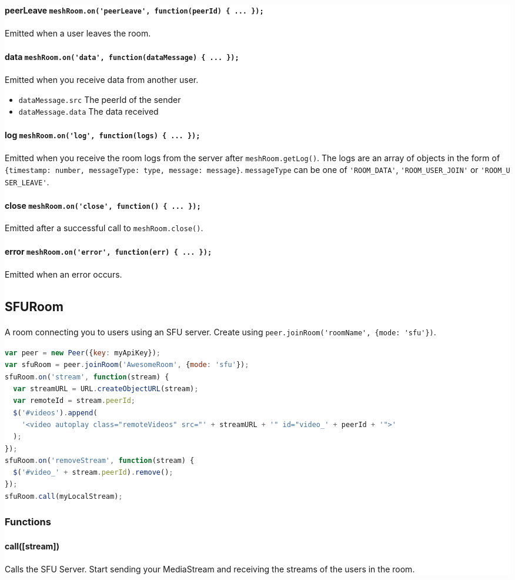 #### peerLeave `meshRoom.on('peerLeave', function(peerId) { ... });`

Emitted when a user leaves the room.

#### data `meshRoom.on('data', function(dataMessage) { ... });`

Emitted when you receive data from another user.

- `dataMessage.src` The peerId of the sender
- `dataMessage.data` The data received

#### log `meshRoom.on('log', function(logs) { ... });`

Emitted when you receive the room logs from the server after `meshRoom.getLog()`. The logs are an array of objects in the form of `{timestamp: number, messageType: type, message: message}`. `messageType` can be one of `'ROOM_DATA'`, `'ROOM_USER_JOIN'` or `'ROOM_USER_LEAVE'`.

#### close `meshRoom.on('close', function() { ... });`

Emitted after a successful call to `meshRoom.close()`.

#### error `meshRoom.on('error', function(err) { ... });`

Emitted when an error occurs.

## SFURoom

A room connecting you to users using an SFU server. Create using `peer.joinRoom('roomName', {mode: 'sfu'})`.

``` javascript
var peer = new Peer({key: myApiKey});
var sfuRoom = peer.joinRoom('AwesomeRoom', {mode: 'sfu'});
sfuRoom.on('stream', function(stream) {
  var streamURL = URL.createObjectURL(stream);
  var remoteId = stream.peerId;
  $('#videos').append(
    '<video autoplay class="remoteVideos" src="' + streamURL + '" id="video_' + peerId + '">'
  );
});
sfuRoom.on('removeStream', function(stream) {
  $('#video_' + stream.peerId).remove();
});
sfuRoom.call(myLocalStream);
```

### Functions

#### call([stream])

Calls the SFU Server. Start sending your MediaStream and receiving the streams of the users in the room.
